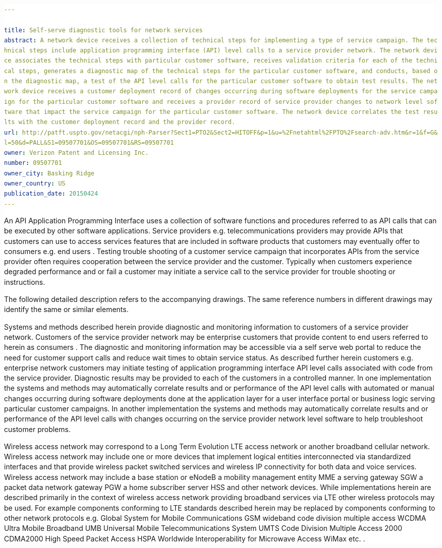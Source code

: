 ```yaml
---

title: Self-serve diagnostic tools for network services
abstract: A network device receives a collection of technical steps for implementing a type of service campaign. The technical steps include application programming interface (API) level calls to a service provider network. The network device associates the technical steps with particular customer software, receives validation criteria for each of the technical steps, generates a diagnostic map of the technical steps for the particular customer software, and conducts, based on the diagnostic map, a test of the API level calls for the particular customer software to obtain test results. The network device receives a customer deployment record of changes occurring during software deployments for the service campaign for the particular customer software and receives a provider record of service provider changes to network level software that impact the service campaign for the particular customer software. The network device correlates the test results with the customer deployment record and the provider record.
url: http://patft.uspto.gov/netacgi/nph-Parser?Sect1=PTO2&Sect2=HITOFF&p=1&u=%2Fnetahtml%2FPTO%2Fsearch-adv.htm&r=1&f=G&l=50&d=PALL&S1=09507701&OS=09507701&RS=09507701
owner: Verizon Patent and Licensing Inc.
number: 09507701
owner_city: Basking Ridge
owner_country: US
publication_date: 20150424
---
```

An API Application Programming Interface uses a collection of software functions and procedures referred to as API calls that can be executed by other software applications. Service providers e.g. telecommunications providers may provide APIs that customers can use to access services features that are included in software products that customers may eventually offer to consumers e.g. end users . Testing trouble shooting of a customer service campaign that incorporates APIs from the service provider often requires cooperation between the service provider and the customer. Typically when customers experience degraded performance and or fail a customer may initiate a service call to the service provider for trouble shooting or instructions.

The following detailed description refers to the accompanying drawings. The same reference numbers in different drawings may identify the same or similar elements.

Systems and methods described herein provide diagnostic and monitoring information to customers of a service provider network. Customers of the service provider network may be enterprise customers that provide content to end users referred to herein as consumers . The diagnostic and monitoring information may be accessible via a self serve web portal to reduce the need for customer support calls and reduce wait times to obtain service status. As described further herein customers e.g. enterprise network customers may initiate testing of application programming interface API level calls associated with code from the service provider. Diagnostic results may be provided to each of the customers in a controlled manner. In one implementation the systems and methods may automatically correlate results and or performance of the API level calls with automated or manual changes occurring during software deployments done at the application layer for a user interface portal or business logic serving particular customer campaigns. In another implementation the systems and methods may automatically correlate results and or performance of the API level calls with changes occurring on the service provider network level software to help troubleshoot customer problems.

Wireless access network may correspond to a Long Term Evolution LTE access network or another broadband cellular network. Wireless access network may include one or more devices that implement logical entities interconnected via standardized interfaces and that provide wireless packet switched services and wireless IP connectivity for both data and voice services. Wireless access network may include a base station or eNodeB a mobility management entity MME a serving gateway SGW a packet data network gateway PGW a home subscriber server HSS and other network devices. While implementations herein are described primarily in the context of wireless access network providing broadband services via LTE other wireless protocols may be used. For example components conforming to LTE standards described herein may be replaced by components conforming to other network protocols e.g. Global System for Mobile Communications GSM wideband code division multiple access WCDMA Ultra Mobile Broadband UMB Universal Mobile Telecommunications System UMTS Code Division Multiple Access 2000 CDMA2000 High Speed Packet Access HSPA Worldwide Interoperability for Microwave Access WiMax etc. .
